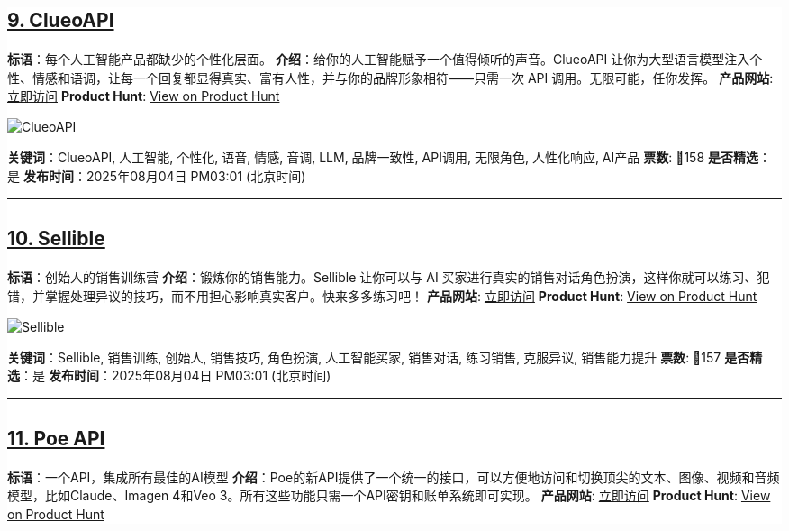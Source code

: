 ## [9. ClueoAPI](https://www.producthunt.com/products/clueoapi?utm_campaign=producthunt-api&utm_medium=api-v2&utm_source=Application%3A+dailyhot+%28ID%3A+133367%29)
**标语**：每个人工智能产品都缺少的个性化层面。
**介绍**：给你的人工智能赋予一个值得倾听的声音。ClueoAPI 让你为大型语言模型注入个性、情感和语调，让每一个回复都显得真实、富有人性，并与你的品牌形象相符——只需一次 API 调用。无限可能，任你发挥。
**产品网站**: [立即访问](https://www.producthunt.com/r/SLN3EZOGUMNARD?utm_campaign=producthunt-api&utm_medium=api-v2&utm_source=Application%3A+dailyhot+%28ID%3A+133367%29)
**Product Hunt**: [View on Product Hunt](https://www.producthunt.com/products/clueoapi?utm_campaign=producthunt-api&utm_medium=api-v2&utm_source=Application%3A+dailyhot+%28ID%3A+133367%29)

![ClueoAPI]()

**关键词**：ClueoAPI, 人工智能, 个性化, 语音, 情感, 音调, LLM, 品牌一致性, API调用, 无限角色, 人性化响应, AI产品
**票数**: 🔺158
**是否精选**：是
**发布时间**：2025年08月04日 PM03:01 (北京时间)

---

## [10. Sellible](https://www.producthunt.com/products/sellible?utm_campaign=producthunt-api&utm_medium=api-v2&utm_source=Application%3A+dailyhot+%28ID%3A+133367%29)
**标语**：创始人的销售训练营
**介绍**：锻炼你的销售能力。Sellible 让你可以与 AI 买家进行真实的销售对话角色扮演，这样你就可以练习、犯错，并掌握处理异议的技巧，而不用担心影响真实客户。快来多多练习吧！
**产品网站**: [立即访问](https://www.producthunt.com/r/6PY2OAJFF3B6N2?utm_campaign=producthunt-api&utm_medium=api-v2&utm_source=Application%3A+dailyhot+%28ID%3A+133367%29)
**Product Hunt**: [View on Product Hunt](https://www.producthunt.com/products/sellible?utm_campaign=producthunt-api&utm_medium=api-v2&utm_source=Application%3A+dailyhot+%28ID%3A+133367%29)

![Sellible]()

**关键词**：Sellible, 销售训练, 创始人, 销售技巧, 角色扮演, 人工智能买家, 销售对话, 练习销售, 克服异议, 销售能力提升
**票数**: 🔺157
**是否精选**：是
**发布时间**：2025年08月04日 PM03:01 (北京时间)

---

## [11. Poe API](https://www.producthunt.com/products/poe?utm_campaign=producthunt-api&utm_medium=api-v2&utm_source=Application%3A+dailyhot+%28ID%3A+133367%29)
**标语**：一个API，集成所有最佳的AI模型
**介绍**：Poe的新API提供了一个统一的接口，可以方便地访问和切换顶尖的文本、图像、视频和音频模型，比如Claude、Imagen 4和Veo 3。所有这些功能只需一个API密钥和账单系统即可实现。
**产品网站**: [立即访问](https://www.producthunt.com/r/JKNP2D2P2UX5HU?utm_campaign=producthunt-api&utm_medium=api-v2&utm_source=Application%3A+dailyhot+%28ID%3A+133367%29)
**Product Hunt**: [View on Product Hunt](https://www.producthunt.com/products/poe?utm_campaign=producthunt-api&utm_medium=api-v2&utm_source=Application%3A+dailyhot+%28ID%3A+133367%29)
